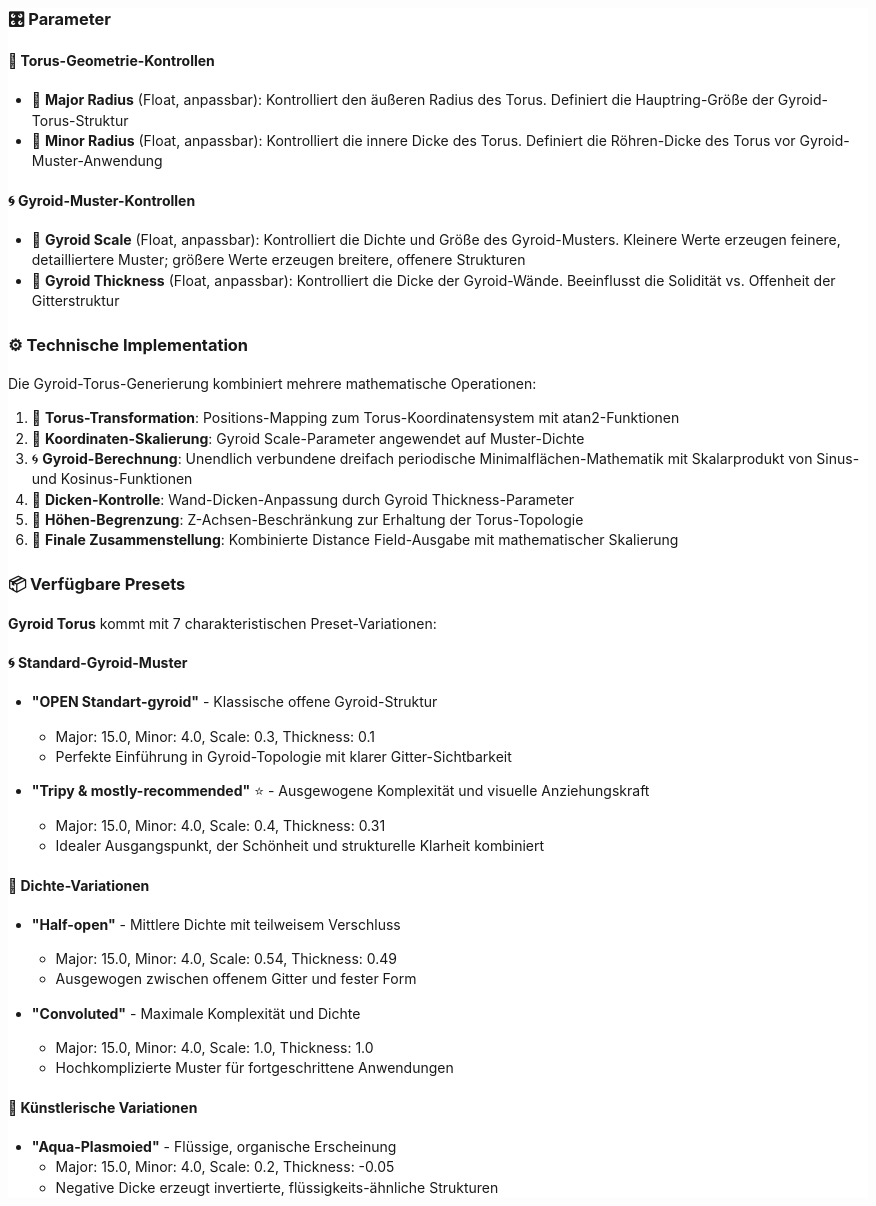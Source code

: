 ### 🎛️ Parameter

#### 🔧 Torus-Geometrie-Kontrollen
- 🍩 **Major Radius** (Float, anpassbar): Kontrolliert den äußeren Radius des Torus. Definiert die Hauptring-Größe der Gyroid-Torus-Struktur
- 📏 **Minor Radius** (Float, anpassbar): Kontrolliert die innere Dicke des Torus. Definiert die Röhren-Dicke des Torus vor Gyroid-Muster-Anwendung

#### 🌀 Gyroid-Muster-Kontrollen  
- 📐 **Gyroid Scale** (Float, anpassbar): Kontrolliert die Dichte und Größe des Gyroid-Musters. Kleinere Werte erzeugen feinere, detailliertere Muster; größere Werte erzeugen breitere, offenere Strukturen
- 🧱 **Gyroid Thickness** (Float, anpassbar): Kontrolliert die Dicke der Gyroid-Wände. Beeinflusst die Solidität vs. Offenheit der Gitterstruktur

### ⚙️ Technische Implementation
Die Gyroid-Torus-Generierung kombiniert mehrere mathematische Operationen:
1. 🍩 **Torus-Transformation**: Positions-Mapping zum Torus-Koordinatensystem mit atan2-Funktionen
2. 📐 **Koordinaten-Skalierung**: Gyroid Scale-Parameter angewendet auf Muster-Dichte
3. 🌀 **Gyroid-Berechnung**: Unendlich verbundene dreifach periodische Minimalflächen-Mathematik mit Skalarprodukt von Sinus- und Kosinus-Funktionen
4. 🧱 **Dicken-Kontrolle**: Wand-Dicken-Anpassung durch Gyroid Thickness-Parameter
5. 📏 **Höhen-Begrenzung**: Z-Achsen-Beschränkung zur Erhaltung der Torus-Topologie
6. 🎯 **Finale Zusammenstellung**: Kombinierte Distance Field-Ausgabe mit mathematischer Skalierung

### 📦 Verfügbare Presets
**Gyroid Torus** kommt mit 7 charakteristischen Preset-Variationen:

#### 🌀 Standard-Gyroid-Muster
- **"OPEN Standart-gyroid"** - Klassische offene Gyroid-Struktur
  - Major: 15.0, Minor: 4.0, Scale: 0.3, Thickness: 0.1
  - Perfekte Einführung in Gyroid-Topologie mit klarer Gitter-Sichtbarkeit

- **"Tripy & mostly-recommended"** ⭐ - Ausgewogene Komplexität und visuelle Anziehungskraft
  - Major: 15.0, Minor: 4.0, Scale: 0.4, Thickness: 0.31
  - Idealer Ausgangspunkt, der Schönheit und strukturelle Klarheit kombiniert

#### 🔄 Dichte-Variationen
- **"Half-open"** - Mittlere Dichte mit teilweisem Verschluss
  - Major: 15.0, Minor: 4.0, Scale: 0.54, Thickness: 0.49
  - Ausgewogen zwischen offenem Gitter und fester Form

- **"Convoluted"** - Maximale Komplexität und Dichte
  - Major: 15.0, Minor: 4.0, Scale: 1.0, Thickness: 1.0
  - Hochkomplizierte Muster für fortgeschrittene Anwendungen

#### 🎨 Künstlerische Variationen  
- **"Aqua-Plasmoied"** - Flüssige, organische Erscheinung
  - Major: 15.0, Minor: 4.0, Scale: 0.2, Thickness: -0.05
  - Negative Dicke erzeugt invertierte, flüssigkeits-ähnliche Strukturen
